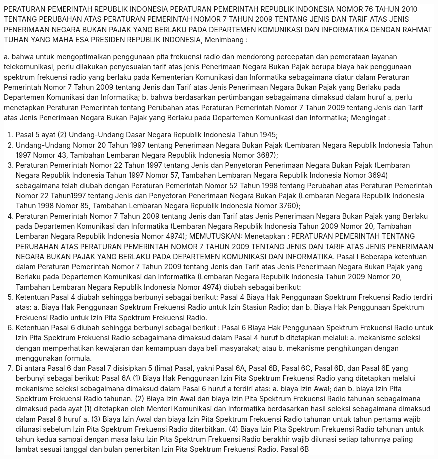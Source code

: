  PERATURAN PEMERINTAH REPUBLIK INDONESIA PERATURAN PEMERINTAH REPUBLIK INDONESIA NOMOR 76 TAHUN 2010 TENTANG PERUBAHAN ATAS PERATURAN PEMERINTAH NOMOR 7 TAHUN 2009 TENTANG JENIS DAN TARIF ATAS JENIS PENERIMAAN NEGARA BUKAN PAJAK YANG BERLAKU PADA DEPARTEMEN KOMUNIKASI DAN INFORMATIKA
DENGAN RAHMAT TUHAN YANG MAHA ESA PRESIDEN REPUBLIK INDONESIA,
Menimbang :

a. bahwa untuk mengoptimalkan penggunaan pita frekuensi radio dan mendorong percepatan dan pemerataan layanan telekomunikasi, perlu dilakukan penyesuaian tarif atas jenis Penerimaan Negara Bukan Pajak berupa biaya hak penggunaan spektrum frekuensi radio yang berlaku pada Kementerian Komunikasi dan Informatika sebagaimana diatur dalam Peraturan Pemerintah Nomor 7 Tahun 2009 tentang Jenis dan Tarif atas Jenis Penerimaan Negara Bukan Pajak yang Berlaku pada Departemen Komunikasi dan Informatika;
b. bahwa berdasarkan pertimbangan sebagaimana dimaksud dalam huruf a, perlu menetapkan Peraturan Pemerintah tentang Perubahan atas Peraturan Pemerintah Nomor 7 Tahun 2009 tentang Jenis dan Tarif atas Jenis Penerimaan Negara Bukan Pajak yang Berlaku pada Departemen Komunikasi dan Informatika;
Mengingat :

1. Pasal 5 ayat (2) Undang-Undang Dasar Negara Republik Indonesia Tahun 1945;
2. Undang-Undang Nomor 20 Tahun 1997 tentang Penerimaan Negara Bukan Pajak (Lembaran Negara Republik Indonesia Tahun 1997 Nomor 43, Tambahan Lembaran Negara Republik Indonesia Nomor 3687);
3. Peraturan Pemerintah Nomor 22 Tahun 1997 tentang Jenis dan Penyetoran Penerimaan Negara Bukan Pajak (Lembaran Negara Republik Indonesia Tahun 1997 Nomor 57, Tambahan Lembaran Negara Republik Indonesia Nomor 3694) sebagaimana telah diubah dengan Peraturan Pemerintah Nomor 52 Tahun 1998 tentang Perubahan atas Peraturan Pemerintah Nomor 22 Tahun1997 tentang Jenis dan Penyetoran Penerimaan Negara Bukan Pajak (Lembaran Negara Republik Indonesia Tahun 1998 Nomor 85, Tambahan Lembaran Negara Republik Indonesia Nomor 3760);
4. Peraturan Pemerintah Nomor 7 Tahun 2009 tentang Jenis dan Tarif atas Jenis Penerimaan Negara Bukan Pajak yang Berlaku pada Departemen Komunikasi dan Informatika (Lembaran Negara Republik Indonesia Tahun 2009 Nomor 20, Tambahan Lembaran Negara Republik Indonesia Nomor 4974);
MEMUTUSKAN:
 Menetapkan : PERATURAN PEMERINTAH TENTANG PERUBAHAN ATAS PERATURAN PEMERINTAH NOMOR 7 TAHUN 2009 TENTANG JENIS DAN TARIF ATAS JENIS PENERIMAAN NEGARA BUKAN PAJAK YANG BERLAKU PADA DEPARTEMEN KOMUNIKASI DAN INFORMATIKA.
Pasal I
Beberapa ketentuan dalam Peraturan Pemerintah Nomor 7 Tahun 2009 tentang Jenis dan Tarif atas Jenis Penerimaan Negara Bukan Pajak yang Berlaku pada Departemen Komunikasi dan Informatika (Lembaran Negara Republik Indonesia Tahun 2009 Nomor 20, Tambahan Lembaran Negara Republik Indonesia Nomor 4974) diubah sebagai berikut:
1. Ketentuan Pasal 4 diubah sehingga berbunyi sebagai berikut:
Pasal 4
Biaya Hak Penggunaan Spektrum Frekuensi Radio terdiri atas:
a. Biaya Hak Penggunaan Spektrum Frekuensi Radio untuk Izin Stasiun Radio; dan
b. Biaya Hak Penggunaan Spektrum Frekuensi Radio untuk Izin Pita Spektrum Frekuensi Radio.
2. Ketentuan Pasal 6 diubah sehingga berbunyi sebagai berikut :
Pasal 6
Biaya Hak Penggunaan Spektrum Frekuensi Radio untuk Izin Pita Spektrum Frekuensi Radio sebagaimana dimaksud dalam Pasal 4 huruf b ditetapkan melalui:
a. mekanisme seleksi dengan memperhatikan kewajaran dan kemampuan daya beli masyarakat; atau
b. mekanisme penghitungan dengan menggunakan formula.
3. Di antara Pasal 6 dan Pasal 7 disisipkan 5 (lima) Pasal, yakni Pasal 6A, Pasal 6B, Pasal 6C, Pasal 6D, dan Pasal 6E yang berbunyi sebagai berikut:
Pasal 6A
(1) Biaya Hak Penggunaan Izin Pita Spektrum Frekuensi Radio yang ditetapkan melalui mekanisme seleksi sebagaimana dimaksud dalam Pasal 6 huruf a terdiri atas:
a. biaya Izin Awal; dan
b. biaya Izin Pita Spektrum Frekuensi Radio tahunan.
(2) Biaya Izin Awal dan biaya Izin Pita Spektrum Frekuensi Radio tahunan sebagaimana dimaksud pada ayat (1) ditetapkan oleh Menteri Komunikasi dan Informatika berdasarkan hasil seleksi sebagaimana dimaksud dalam Pasal 6 huruf a.
(3) Biaya Izin Awal dan biaya Izin Pita Spektrum Frekuensi Radio tahunan untuk tahun pertama wajib dilunasi sebelum Izin Pita Spektrum Frekuensi Radio diterbitkan.
(4) Biaya Izin Pita Spektrum Frekuensi Radio tahunan untuk tahun kedua sampai dengan masa laku Izin Pita Spektrum Frekuensi Radio berakhir wajib dilunasi setiap tahunnya paling lambat sesuai tanggal dan bulan penerbitan Izin Pita Spektrum Frekuensi Radio.
Pasal 6B